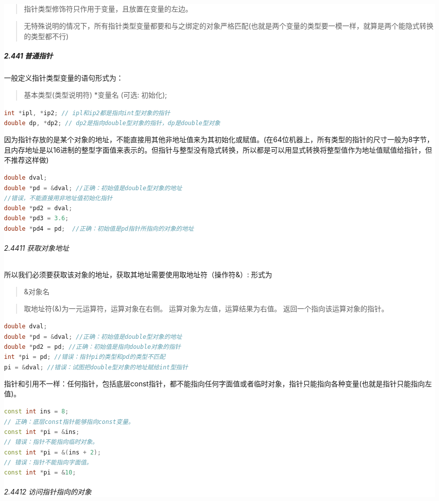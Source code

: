 >指针类型修饰符只作用于变量，且放置在变量的左边。

>无特殊说明的情况下，所有指针类型变量都要和与之绑定的对象严格匹配(也就是两个变量的类型要一模一样，就算是两个能隐式转换的类型都不行)

##### 2.441 普通指针

一般定义指针类型变量的语句形式为：

>基本类型(类型说明符) *变量名 (可选: 初始化);

```c++
int *ipl, *ip2; // ipl和ip2都是指向int型对象的指针
double dp, *dp2; // dp2是指向double型对象的指针，dp是double型对象
```

因为指针存放的是某个对象的地址，不能直接用其他非地址值来为其初始化或赋值。(在64位机器上，所有类型的指针的尺寸一般为8字节，且内存地址是以16进制的整型字面值来表示的。但指针与整型没有隐式转换，所以都是可以用显式转换将整型值作为地址值赋值给指针，但不推荐这样做)

```c++
double dval;
double *pd = &dval; //正确：初始值是double型对象的地址
//错误，不能直接用非地址值初始化指针
double *pd2 = dval;
double *pd3 = 3.6;
double *pd4 = pd;  //正确：初始值是pd指针所指向的对象的地址
```

###### 2.4411 获取对象地址

所以我们必须要获取该对象的地址，获取其地址需要使用取地址符（操作符&）:
形式为
>&对象名

> 取地址符(&)为一元运算符，运算对象在右侧。
> 运算对象为左值，运算结果为右值。
> 返回一个指向该运算对象的指针。

```c++
double dval;
double *pd = &dval; //正确：初始值是double型对象的地址
double *pd2 = pd; //正确：初始值是指向double对象的指针
int *pi = pd; //错误：指针pi的类型和pd的类型不匹配
pi = &dval; //错误：试图把double型对象的地址赋给int型指针
```

指针和引用不一样：任何指针，包括底层const指针，都不能指向任何字面值或者临时对象，指针只能指向各种变量(也就是指针只能指向左值)。

```c++
const int ins = 8;
// 正确：底层const指针能够指向const变量。
const int *pi = &ins;
// 错误：指针不能指向临时对象。
const int *pi = &(ins + 2);
// 错误：指针不能指向字面值。
const int *pi = &10;
```

###### 2.4412 访问指针指向的对象
